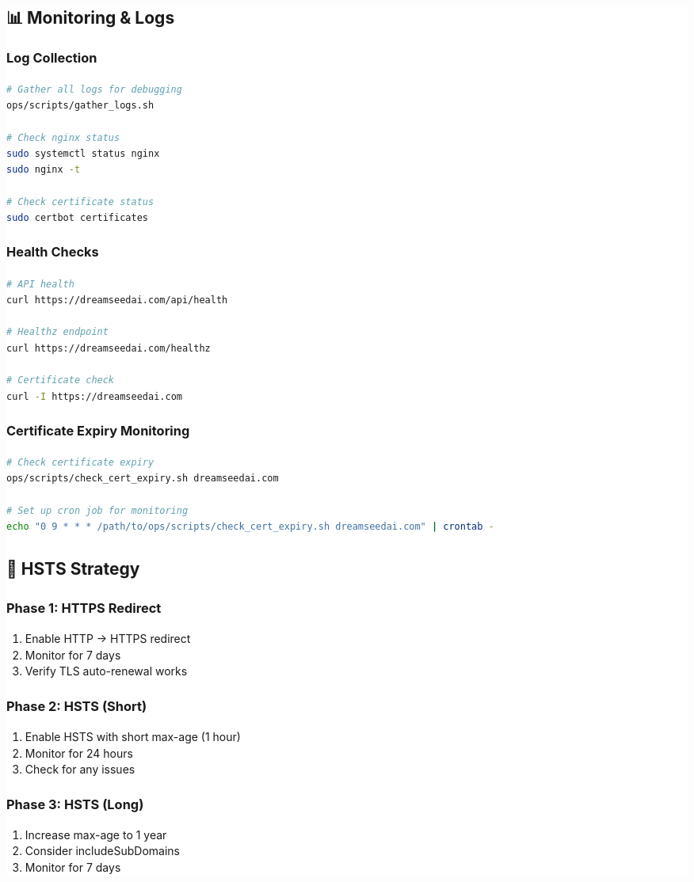 ## 📊 Monitoring & Logs

### Log Collection
```bash
# Gather all logs for debugging
ops/scripts/gather_logs.sh

# Check nginx status
sudo systemctl status nginx
sudo nginx -t

# Check certificate status
sudo certbot certificates
```

### Health Checks
```bash
# API health
curl https://dreamseedai.com/api/health

# Healthz endpoint
curl https://dreamseedai.com/healthz

# Certificate check
curl -I https://dreamseedai.com
```

### Certificate Expiry Monitoring
```bash
# Check certificate expiry
ops/scripts/check_cert_expiry.sh dreamseedai.com

# Set up cron job for monitoring
echo "0 9 * * * /path/to/ops/scripts/check_cert_expiry.sh dreamseedai.com" | crontab -
```

## 🔄 HSTS Strategy

### Phase 1: HTTPS Redirect
1. Enable HTTP → HTTPS redirect
2. Monitor for 7 days
3. Verify TLS auto-renewal works

### Phase 2: HSTS (Short)
1. Enable HSTS with short max-age (1 hour)
2. Monitor for 24 hours
3. Check for any issues

### Phase 3: HSTS (Long)
1. Increase max-age to 1 year
2. Consider includeSubDomains
3. Monitor for 7 days
